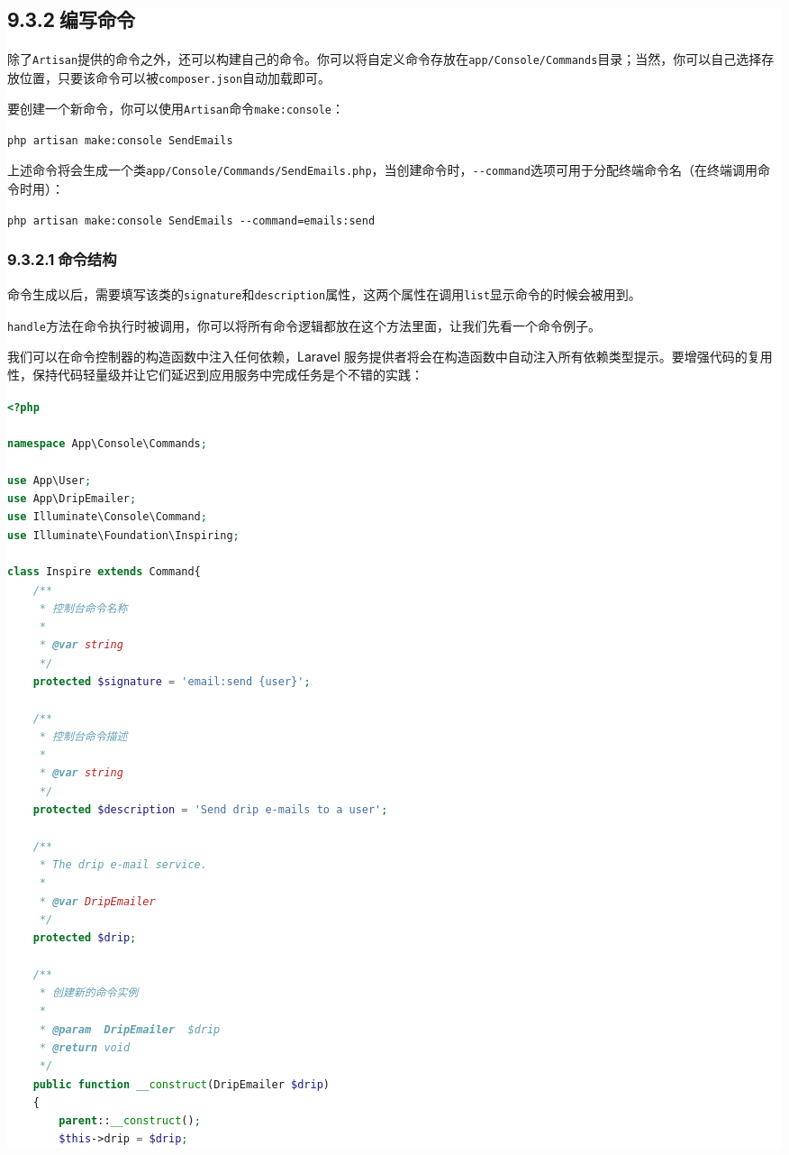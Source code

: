 ## 9.3.2 编写命令

除了`Artisan`提供的命令之外，还可以构建自己的命令。你可以将自定义命令存放在`app/Console/Commands`目录；当然，你可以自己选择存放位置，只要该命令可以被`composer.json`自动加载即可。

要创建一个新命令，你可以使用`Artisan`命令`make:console`：

```
php artisan make:console SendEmails
```

上述命令将会生成一个类`app/Console/Commands/SendEmails.php`，当创建命令时，`--command`选项可用于分配终端命令名（在终端调用命令时用）：

```
php artisan make:console SendEmails --command=emails:send
```

### 9.3.2.1 命令结构

命令生成以后，需要填写该类的`signature`和`description`属性，这两个属性在调用`list`显示命令的时候会被用到。

`handle`方法在命令执行时被调用，你可以将所有命令逻辑都放在这个方法里面，让我们先看一个命令例子。

我们可以在命令控制器的构造函数中注入任何依赖，Laravel 服务提供者将会在构造函数中自动注入所有依赖类型提示。要增强代码的复用性，保持代码轻量级并让它们延迟到应用服务中完成任务是个不错的实践：

```php
<?php

namespace App\Console\Commands;

use App\User;
use App\DripEmailer;
use Illuminate\Console\Command;
use Illuminate\Foundation\Inspiring;

class Inspire extends Command{
    /**
     * 控制台命令名称
     *
     * @var string
     */
    protected $signature = 'email:send {user}';

    /**
     * 控制台命令描述
     *
     * @var string
     */
    protected $description = 'Send drip e-mails to a user';

    /**
     * The drip e-mail service.
     *
     * @var DripEmailer
     */
    protected $drip;

    /**
     * 创建新的命令实例
     *
     * @param  DripEmailer  $drip
     * @return void
     */
    public function __construct(DripEmailer $drip)
    {
        parent::__construct();
        $this->drip = $drip;
```